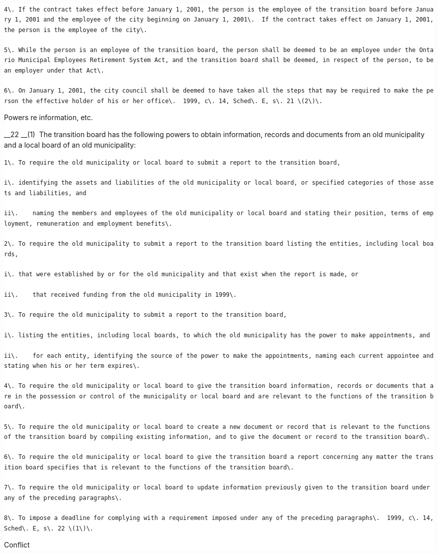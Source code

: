 	4\.	If the contract takes effect before January 1, 2001, the person is the employee of the transition board before January 1, 2001 and the employee of the city beginning on January 1, 2001\.  If the contract takes effect on January 1, 2001, the person is the employee of the city\.

	5\.	While the person is an employee of the transition board, the person shall be deemed to be an employee under the Ontario Municipal Employees Retirement System Act, and the transition board shall be deemed, in respect of the person, to be an employer under that Act\.

	6\.	On January 1, 2001, the city council shall be deemed to have taken all the steps that may be required to make the person the effective holder of his or her office\.  1999, c\. 14, Sched\. E, s\. 21 \(2\)\.

Powers re information, etc\.

<a id="BK50"></a>__22 __\(1\)  The transition board has the following powers to obtain information, records and documents from an old municipality and a local board of an old municipality:

	1\.	To require the old municipality or local board to submit a report to the transition board,

	i\.	identifying the assets and liabilities of the old municipality or local board, or specified categories of those assets and liabilities, and

	ii\.	naming the members and employees of the old municipality or local board and stating their position, terms of employment, remuneration and employment benefits\.

	2\.	To require the old municipality to submit a report to the transition board listing the entities, including local boards,

	i\.	that were established by or for the old municipality and that exist when the report is made, or

	ii\.	that received funding from the old municipality in 1999\.

	3\.	To require the old municipality to submit a report to the transition board,

	i\.	listing the entities, including local boards, to which the old municipality has the power to make appointments, and

	ii\.	for each entity, identifying the source of the power to make the appointments, naming each current appointee and stating when his or her term expires\.

	4\.	To require the old municipality or local board to give the transition board information, records or documents that are in the possession or control of the municipality or local board and are relevant to the functions of the transition board\.

	5\.	To require the old municipality or local board to create a new document or record that is relevant to the functions of the transition board by compiling existing information, and to give the document or record to the transition board\.

	6\.	To require the old municipality or local board to give the transition board a report concerning any matter the transition board specifies that is relevant to the functions of the transition board\.

	7\.	To require the old municipality or local board to update information previously given to the transition board under any of the preceding paragraphs\.

	8\.	To impose a deadline for complying with a requirement imposed under any of the preceding paragraphs\.  1999, c\. 14, Sched\. E, s\. 22 \(1\)\.

Conflict
